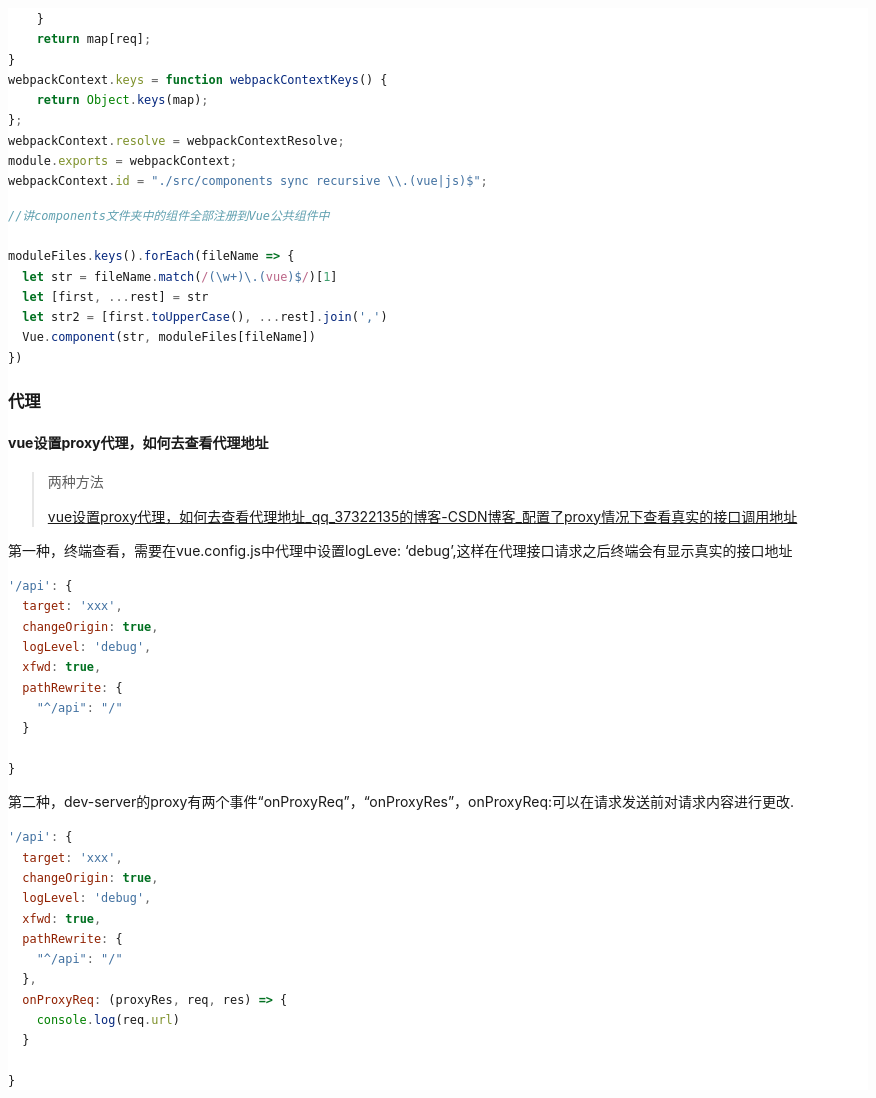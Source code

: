 ```js
	}
	return map[req];
}
webpackContext.keys = function webpackContextKeys() {
	return Object.keys(map);
};
webpackContext.resolve = webpackContextResolve;
module.exports = webpackContext;
webpackContext.id = "./src/components sync recursive \\.(vue|js)$";
```



```js
//讲components文件夹中的组件全部注册到Vue公共组件中

moduleFiles.keys().forEach(fileName => {
  let str = fileName.match(/(\w+)\.(vue)$/)[1]
  let [first, ...rest] = str
  let str2 = [first.toUpperCase(), ...rest].join(',')
  Vue.component(str, moduleFiles[fileName])
})
```





### 代理

#### vue设置proxy代理，如何去查看代理地址

> 两种方法
>
> [vue设置proxy代理，如何去查看代理地址_qq_37322135的博客-CSDN博客_配置了proxy情况下查看真实的接口调用地址](https://blog.csdn.net/qq_37322135/article/details/126721935)

第一种，终端查看，需要在vue.config.js中代理中设置logLeve: ‘debug’,这样在代理接口请求之后终端会有显示真实的接口地址

```js
'/api': {
  target: 'xxx',
  changeOrigin: true,
  logLevel: 'debug',
  xfwd: true,
  pathRewrite: {
    "^/api": "/"
  }
       
}
```

第二种，dev-server的proxy有两个事件“onProxyReq”，“onProxyRes”，onProxyReq:可以在请求发送前对请求内容进行更改.

```js
'/api': {
  target: 'xxx',
  changeOrigin: true,
  logLevel: 'debug',
  xfwd: true,
  pathRewrite: {
    "^/api": "/"
  },
  onProxyReq: (proxyRes, req, res) => {
    console.log(req.url)
  }
       
}
```

